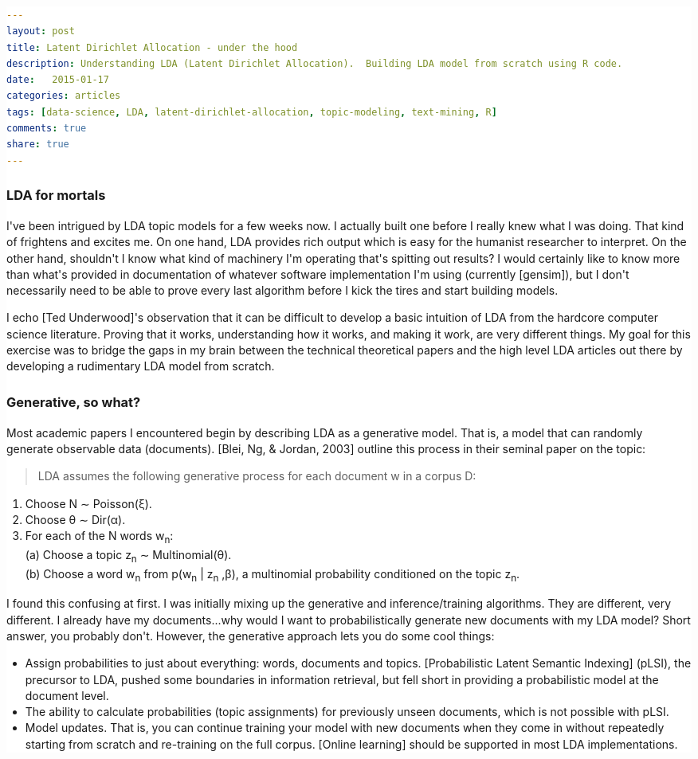```yaml
---
layout: post
title: Latent Dirichlet Allocation - under the hood
description: Understanding LDA (Latent Dirichlet Allocation).  Building LDA model from scratch using R code.  
date:   2015-01-17
categories: articles
tags: [data-science, LDA, latent-dirichlet-allocation, topic-modeling, text-mining, R]
comments: true
share: true
---
```


### LDA for mortals

I've been intrigued by LDA topic models for a few weeks now.  I actually built one before I really knew what I was doing.  That kind of frightens and excites me.  On one hand, LDA provides rich output which is easy for the humanist researcher to interpret.  On the other hand, shouldn't I know what kind of machinery I'm operating that's spitting out results?  I would certainly like to know more than what's provided in documentation of whatever software implementation I'm using (currently [gensim]), but I don't necessarily need to be able to prove every last algorithm before I kick the tires and start building models.

I echo [Ted Underwood]'s observation that it can be difficult to develop a basic intuition of LDA from the hardcore computer science literature.  Proving that it works, understanding how it works, and making it work, are very different things.  My goal for this exercise was to bridge the gaps in my brain between the technical theoretical papers and the high level LDA articles out there by developing a rudimentary LDA model from scratch.

### Generative, so what?

Most academic papers I encountered begin by describing LDA as a generative model.  That is, a model that can randomly generate observable data (documents).  [Blei, Ng, & Jordan, 2003] outline this process in their seminal paper on the topic:

> LDA assumes the following generative process for each document w in a corpus D:  
1. Choose N ∼ Poisson(ξ).  
2. Choose θ ∼ Dir(α).  
3. For each of the N words w<sub>n</sub>:  
     (a) Choose a topic z<sub>n</sub> ∼ Multinomial(θ).  
     (b) Choose a word w<sub>n</sub>  from p(w<sub>n</sub> | z<sub>n</sub> ,β), a multinomial probability conditioned on the topic z<sub>n</sub>.  

I found this confusing at first.  I was initially mixing up the generative and inference/training algorithms.  They are different, very different.  I already have my documents...why would I want to probabilistically generate new documents with my LDA model?  Short answer, you probably don't.  However, the generative approach lets you do some cool things:  

*  Assign probabilities to just about everything: words, documents and topics.  [Probabilistic Latent Semantic Indexing] (pLSI), the precursor to LDA, pushed some boundaries in information retrieval, but fell short in providing a probabilistic model at the document level.  
*  The ability to calculate probabilities (topic assignments) for previously unseen documents, which is not possible with pLSI.  
*  Model updates.  That is, you can continue training your model with new documents when they come in without repeatedly starting from scratch and re-training on the full corpus.  [Online learning] should be supported in most LDA implementations.
